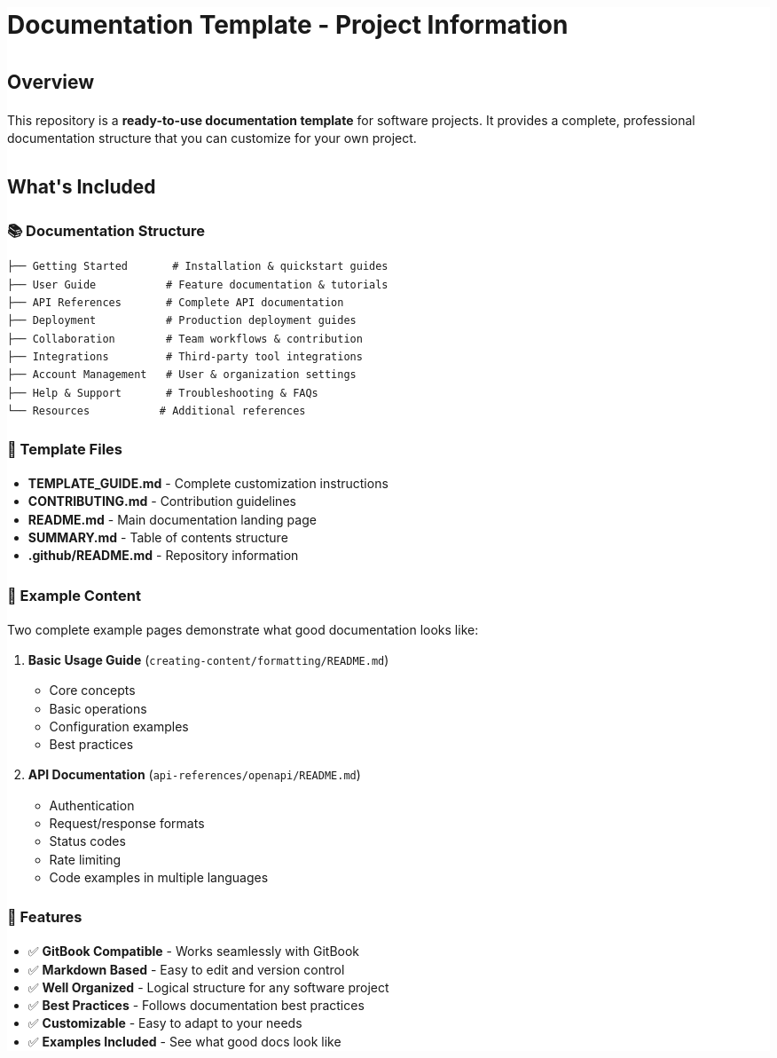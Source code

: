 # Documentation Template - Project Information

## Overview

This repository is a **ready-to-use documentation template** for software projects. It provides a complete, professional documentation structure that you can customize for your own project.

## What's Included

### 📚 Documentation Structure

```
├── Getting Started       # Installation & quickstart guides
├── User Guide           # Feature documentation & tutorials
├── API References       # Complete API documentation
├── Deployment           # Production deployment guides
├── Collaboration        # Team workflows & contribution
├── Integrations         # Third-party tool integrations
├── Account Management   # User & organization settings
├── Help & Support       # Troubleshooting & FAQs
└── Resources           # Additional references
```

### 📝 Template Files

- **TEMPLATE_GUIDE.md** - Complete customization instructions
- **CONTRIBUTING.md** - Contribution guidelines
- **README.md** - Main documentation landing page
- **SUMMARY.md** - Table of contents structure
- **.github/README.md** - Repository information

### 📖 Example Content

Two complete example pages demonstrate what good documentation looks like:

1. **Basic Usage Guide** (`creating-content/formatting/README.md`)
   - Core concepts
   - Basic operations
   - Configuration examples
   - Best practices

2. **API Documentation** (`api-references/openapi/README.md`)
   - Authentication
   - Request/response formats
   - Status codes
   - Rate limiting
   - Code examples in multiple languages

### 🎨 Features

- ✅ **GitBook Compatible** - Works seamlessly with GitBook
- ✅ **Markdown Based** - Easy to edit and version control
- ✅ **Well Organized** - Logical structure for any software project
- ✅ **Best Practices** - Follows documentation best practices
- ✅ **Customizable** - Easy to adapt to your needs
- ✅ **Examples Included** - See what good docs look like
